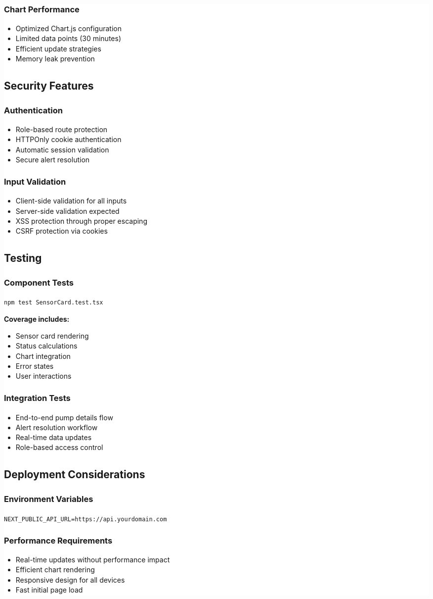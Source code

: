### Chart Performance
- Optimized Chart.js configuration
- Limited data points (30 minutes)
- Efficient update strategies
- Memory leak prevention

## Security Features

### Authentication
- Role-based route protection
- HTTPOnly cookie authentication
- Automatic session validation
- Secure alert resolution

### Input Validation
- Client-side validation for all inputs
- Server-side validation expected
- XSS protection through proper escaping
- CSRF protection via cookies

## Testing

### Component Tests
```bash
npm test SensorCard.test.tsx
```

**Coverage includes:**
- Sensor card rendering
- Status calculations
- Chart integration
- Error states
- User interactions

### Integration Tests
- End-to-end pump details flow
- Alert resolution workflow
- Real-time data updates
- Role-based access control

## Deployment Considerations

### Environment Variables
```env
NEXT_PUBLIC_API_URL=https://api.yourdomain.com
```

### Performance Requirements
- Real-time updates without performance impact
- Efficient chart rendering
- Responsive design for all devices
- Fast initial page load
